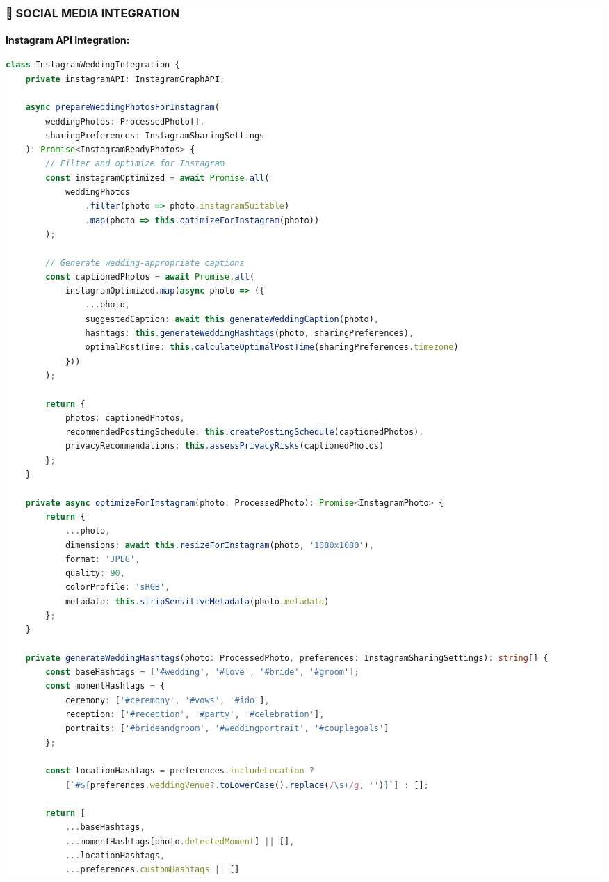 ### 📱 SOCIAL MEDIA INTEGRATION

**Instagram API Integration:**
```typescript
class InstagramWeddingIntegration {
    private instagramAPI: InstagramGraphAPI;
    
    async prepareWeddingPhotosForInstagram(
        weddingPhotos: ProcessedPhoto[],
        sharingPreferences: InstagramSharingSettings
    ): Promise<InstagramReadyPhotos> {
        // Filter and optimize for Instagram
        const instagramOptimized = await Promise.all(
            weddingPhotos
                .filter(photo => photo.instagramSuitable)
                .map(photo => this.optimizeForInstagram(photo))
        );
        
        // Generate wedding-appropriate captions
        const captionedPhotos = await Promise.all(
            instagramOptimized.map(async photo => ({
                ...photo,
                suggestedCaption: await this.generateWeddingCaption(photo),
                hashtags: this.generateWeddingHashtags(photo, sharingPreferences),
                optimalPostTime: this.calculateOptimalPostTime(sharingPreferences.timezone)
            }))
        );
        
        return {
            photos: captionedPhotos,
            recommendedPostingSchedule: this.createPostingSchedule(captionedPhotos),
            privacyRecommendations: this.assessPrivacyRisks(captionedPhotos)
        };
    }
    
    private async optimizeForInstagram(photo: ProcessedPhoto): Promise<InstagramPhoto> {
        return {
            ...photo,
            dimensions: await this.resizeForInstagram(photo, '1080x1080'),
            format: 'JPEG',
            quality: 90,
            colorProfile: 'sRGB',
            metadata: this.stripSensitiveMetadata(photo.metadata)
        };
    }
    
    private generateWeddingHashtags(photo: ProcessedPhoto, preferences: InstagramSharingSettings): string[] {
        const baseHashtags = ['#wedding', '#love', '#bride', '#groom'];
        const momentHashtags = {
            ceremony: ['#ceremony', '#vows', '#ido'],
            reception: ['#reception', '#party', '#celebration'],
            portraits: ['#brideandgroom', '#weddingportrait', '#couplegoals']
        };
        
        const locationHashtags = preferences.includeLocation ? 
            [`#${preferences.weddingVenue?.toLowerCase().replace(/\s+/g, '')}`] : [];
            
        return [
            ...baseHashtags,
            ...momentHashtags[photo.detectedMoment] || [],
            ...locationHashtags,
            ...preferences.customHashtags || []
```